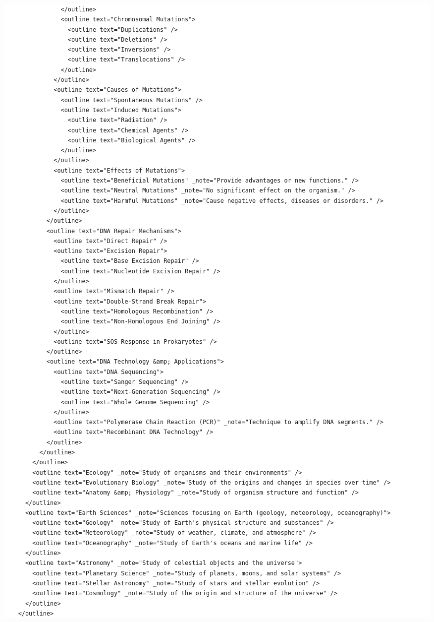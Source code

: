                     </outline>
                    <outline text="Chromosomal Mutations">
                      <outline text="Duplications" />
                      <outline text="Deletions" />
                      <outline text="Inversions" />
                      <outline text="Translocations" />
                    </outline>
                  </outline>
                  <outline text="Causes of Mutations">
                    <outline text="Spontaneous Mutations" />
                    <outline text="Induced Mutations">
                      <outline text="Radiation" />
                      <outline text="Chemical Agents" />
                      <outline text="Biological Agents" />
                    </outline>
                  </outline>
                  <outline text="Effects of Mutations">
                    <outline text="Beneficial Mutations" _note="Provide advantages or new functions." />
                    <outline text="Neutral Mutations" _note="No significant effect on the organism." />
                    <outline text="Harmful Mutations" _note="Cause negative effects, diseases or disorders." />
                  </outline>
                </outline>
                <outline text="DNA Repair Mechanisms">
                  <outline text="Direct Repair" />
                  <outline text="Excision Repair">
                    <outline text="Base Excision Repair" />
                    <outline text="Nucleotide Excision Repair" />
                  </outline>
                  <outline text="Mismatch Repair" />
                  <outline text="Double-Strand Break Repair">
                    <outline text="Homologous Recombination" />
                    <outline text="Non-Homologous End Joining" />
                  </outline>
                  <outline text="SOS Response in Prokaryotes" />
                </outline>
                <outline text="DNA Technology &amp; Applications">
                  <outline text="DNA Sequencing">
                    <outline text="Sanger Sequencing" />
                    <outline text="Next-Generation Sequencing" />
                    <outline text="Whole Genome Sequencing" />
                  </outline>
                  <outline text="Polymerase Chain Reaction (PCR)" _note="Technique to amplify DNA segments." />
                  <outline text="Recombinant DNA Technology" />
                </outline>
              </outline>
            </outline>
            <outline text="Ecology" _note="Study of organisms and their environments" />
            <outline text="Evolutionary Biology" _note="Study of the origins and changes in species over time" />
            <outline text="Anatomy &amp; Physiology" _note="Study of organism structure and function" />
          </outline>
          <outline text="Earth Sciences" _note="Sciences focusing on Earth (geology, meteorology, oceanography)">
            <outline text="Geology" _note="Study of Earth's physical structure and substances" />
            <outline text="Meteorology" _note="Study of weather, climate, and atmosphere" />
            <outline text="Oceanography" _note="Study of Earth's oceans and marine life" />
          </outline>
          <outline text="Astronomy" _note="Study of celestial objects and the universe">
            <outline text="Planetary Science" _note="Study of planets, moons, and solar systems" />
            <outline text="Stellar Astronomy" _note="Study of stars and stellar evolution" />
            <outline text="Cosmology" _note="Study of the origin and structure of the universe" />
          </outline>
        </outline>